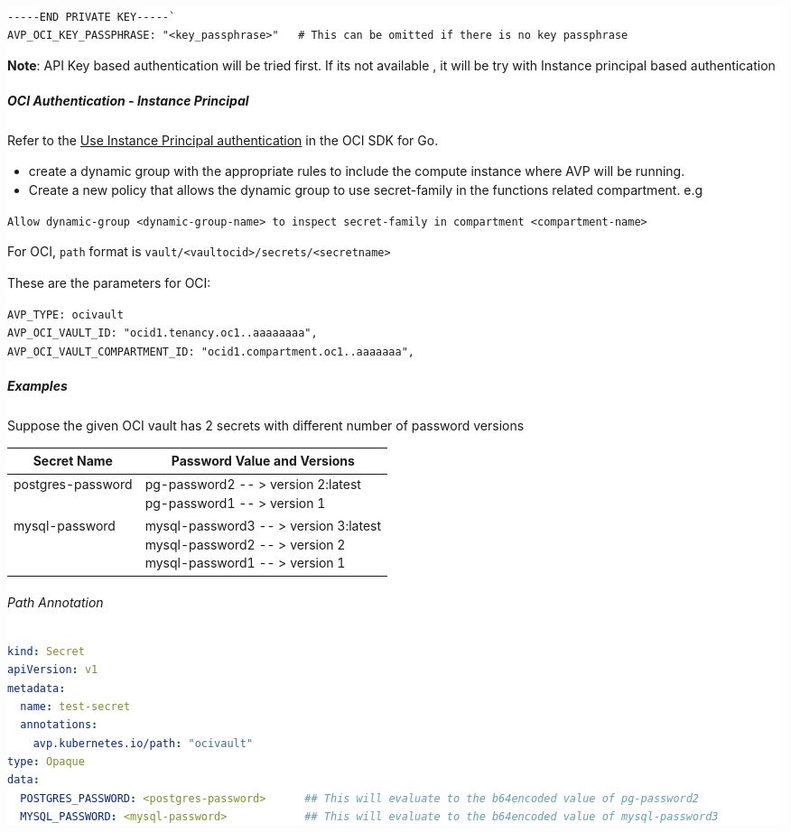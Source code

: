 ```
-----END PRIVATE KEY-----`
AVP_OCI_KEY_PASSPHRASE: "<key_passphrase>"   # This can be omitted if there is no key passphrase
```


**Note**: API Key based authentication will be tried first. If its not available , it will be try with Instance principal based authentication


##### OCI Authentication - Instance Principal


Refer to the [Use Instance Principal authentication](https://docs.oracle.com/en-us/iaas/Content/API/Concepts/sdk_authentication_methods.htm#sdk_authentication_methods_instance_principaldita) in the OCI SDK for Go.

* create a dynamic group with the appropriate rules to include the compute instance where AVP will be running.
* Create a new policy that allows the dynamic group to use secret-family in the functions related compartment. e.g
```
Allow dynamic-group <dynamic-group-name> to inspect secret-family in compartment <compartment-name>
```

For OCI, `path` format is `vault/<vaultocid>/secrets/<secretname>`

These are the parameters for OCI:
```
AVP_TYPE: ocivault
AVP_OCI_VAULT_ID: "ocid1.tenancy.oc1..aaaaaaaa",
AVP_OCI_VAULT_COMPARTMENT_ID: "ocid1.compartment.oc1..aaaaaaa",
```

##### Examples

Suppose the given OCI vault has 2 secrets with different number of password versions

| Secret Name                       |  Password Value and Versions                                                                                                                                        |
| -------------------------------- | -------------------------------------------------------------------------------------------------------------------------------------------------- |
| postgres-password          | pg-password2 -- > version 2:latest <br>pg-password1 -- > version 1                                                                                                                          |
| mysql-password        | mysql-password3 -- > version 3:latest <br>mysql-password2 -- > version 2 <br>mysql-password1 -- > version 1                                                |



###### Path Annotation

```yaml
kind: Secret
apiVersion: v1
metadata:
  name: test-secret
  annotations:
    avp.kubernetes.io/path: "ocivault"
type: Opaque
data:
  POSTGRES_PASSWORD: <postgres-password>      ## This will evaluate to the b64encoded value of pg-password2
  MYSQL_PASSWORD: <mysql-password>            ## This will evaluate to the b64encoded value of mysql-password3
```

